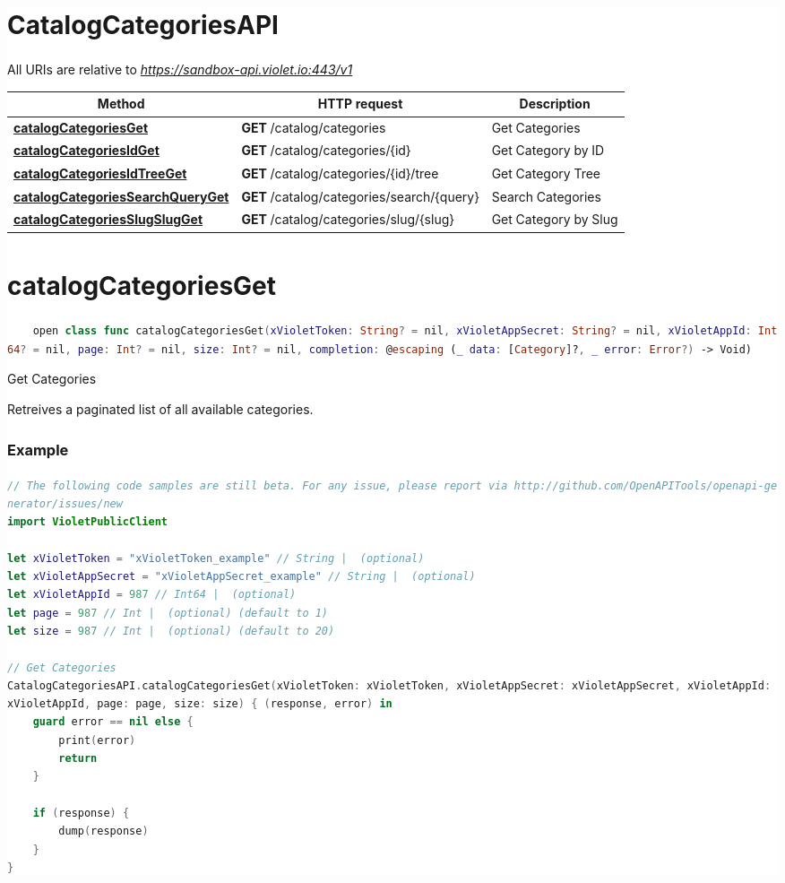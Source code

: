 # CatalogCategoriesAPI

All URIs are relative to *https://sandbox-api.violet.io:443/v1*

Method | HTTP request | Description
------------- | ------------- | -------------
[**catalogCategoriesGet**](CatalogCategoriesAPI.md#catalogcategoriesget) | **GET** /catalog/categories | Get Categories
[**catalogCategoriesIdGet**](CatalogCategoriesAPI.md#catalogcategoriesidget) | **GET** /catalog/categories/{id} | Get Category by ID
[**catalogCategoriesIdTreeGet**](CatalogCategoriesAPI.md#catalogcategoriesidtreeget) | **GET** /catalog/categories/{id}/tree | Get Category Tree
[**catalogCategoriesSearchQueryGet**](CatalogCategoriesAPI.md#catalogcategoriessearchqueryget) | **GET** /catalog/categories/search/{query} | Search Categories
[**catalogCategoriesSlugSlugGet**](CatalogCategoriesAPI.md#catalogcategoriesslugslugget) | **GET** /catalog/categories/slug/{slug} | Get Category by Slug


# **catalogCategoriesGet**
```swift
    open class func catalogCategoriesGet(xVioletToken: String? = nil, xVioletAppSecret: String? = nil, xVioletAppId: Int64? = nil, page: Int? = nil, size: Int? = nil, completion: @escaping (_ data: [Category]?, _ error: Error?) -> Void)
```

Get Categories

Retreives a paginated list of all available categories.

### Example
```swift
// The following code samples are still beta. For any issue, please report via http://github.com/OpenAPITools/openapi-generator/issues/new
import VioletPublicClient

let xVioletToken = "xVioletToken_example" // String |  (optional)
let xVioletAppSecret = "xVioletAppSecret_example" // String |  (optional)
let xVioletAppId = 987 // Int64 |  (optional)
let page = 987 // Int |  (optional) (default to 1)
let size = 987 // Int |  (optional) (default to 20)

// Get Categories
CatalogCategoriesAPI.catalogCategoriesGet(xVioletToken: xVioletToken, xVioletAppSecret: xVioletAppSecret, xVioletAppId: xVioletAppId, page: page, size: size) { (response, error) in
    guard error == nil else {
        print(error)
        return
    }

    if (response) {
        dump(response)
    }
}
```
